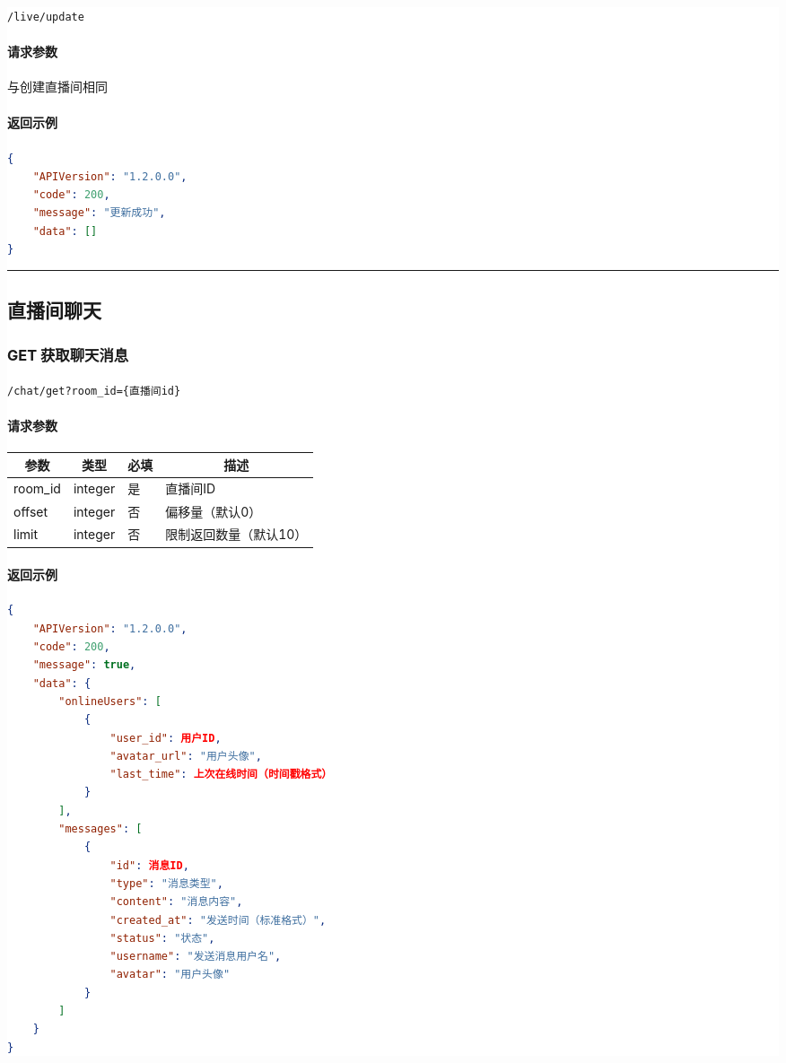 `/live/update`

#### 请求参数

与创建直播间相同

#### 返回示例

```json
{
    "APIVersion": "1.2.0.0",
    "code": 200,
    "message": "更新成功",
    "data": []
}
```

---

## 直播间聊天

### GET 获取聊天消息

`/chat/get?room_id={直播间id}`

#### 请求参数

| 参数    | 类型    | 必填 | 描述                   |
| ------- | ------- | ---- | ---------------------- |
| room_id | integer | 是   | 直播间ID               |
| offset  | integer | 否   | 偏移量（默认0）        |
| limit   | integer | 否   | 限制返回数量（默认10） |

#### 返回示例

```json
{
    "APIVersion": "1.2.0.0",
    "code": 200,
    "message": true,
    "data": {
        "onlineUsers": [
            {
                "user_id": 用户ID,
                "avatar_url": "用户头像",
                "last_time": 上次在线时间（时间戳格式）
            }
        ],
        "messages": [
            {
                "id": 消息ID,
                "type": "消息类型",
                "content": "消息内容",
                "created_at": "发送时间（标准格式）",
                "status": "状态",
                "username": "发送消息用户名",
                "avatar": "用户头像"
            }
        ]
    }
}
```
